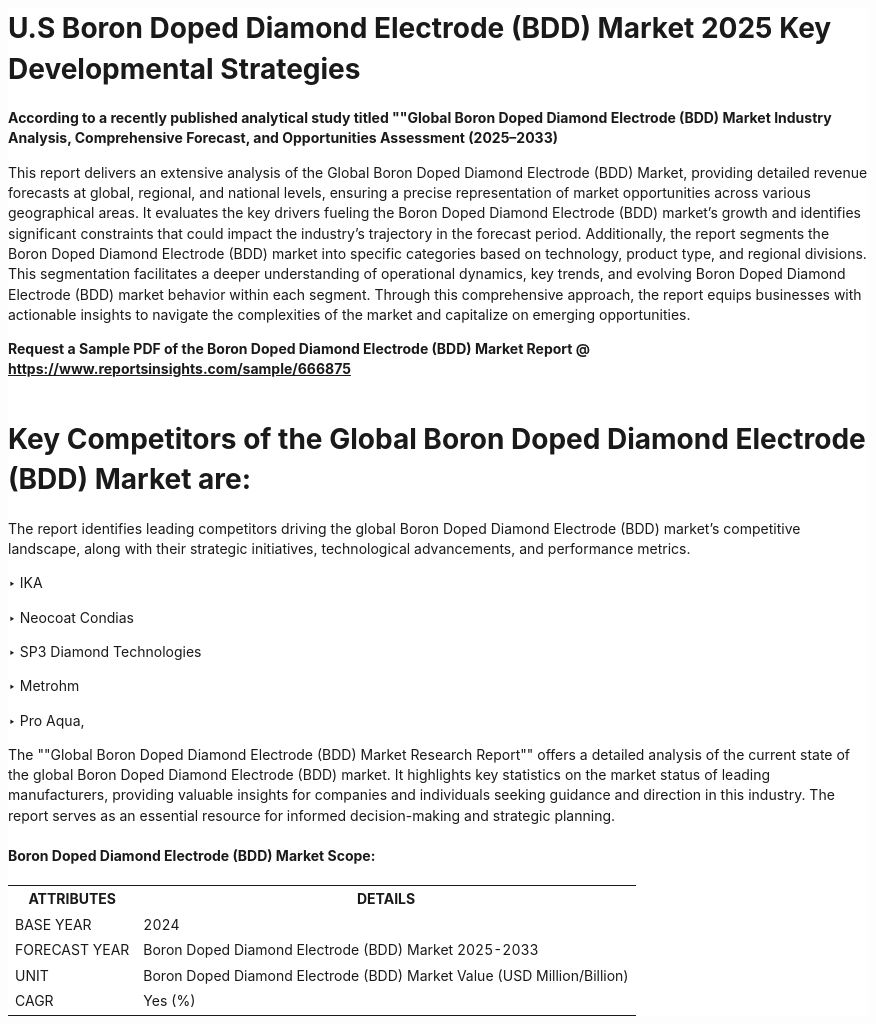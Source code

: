 # U.S Boron Doped Diamond Electrode (BDD) Market 2025 Key Developmental Strategies

<strong>According to a recently published analytical study titled ""Global Boron Doped Diamond Electrode (BDD) Market Industry Analysis, Comprehensive Forecast, and Opportunities Assessment (2025–2033)</strong>

 This report delivers an extensive analysis of the Global Boron Doped Diamond Electrode (BDD) Market, providing detailed revenue forecasts at global, regional, and national levels, ensuring a precise representation of market opportunities across various geographical areas. It evaluates the key drivers fueling the Boron Doped Diamond Electrode (BDD) market’s growth and identifies significant constraints that could impact the industry’s trajectory in the forecast period. Additionally, the report segments the Boron Doped Diamond Electrode (BDD) market into specific categories based on technology, product type, and regional divisions. This segmentation facilitates a deeper understanding of operational dynamics, key trends, and evolving Boron Doped Diamond Electrode (BDD) market behavior within each segment. Through this comprehensive approach, the report equips businesses with actionable insights to navigate the complexities of the market and capitalize on emerging opportunities.

<strong>Request a Sample PDF of the Boron Doped Diamond Electrode (BDD) Market Report </strong><strong>@<a href=https://www.reportsinsights.com/sample/666875> https://www.reportsinsights.com/sample/666875</a></strong></font>

# <strong>Key Competitors of the Global Boron Doped Diamond Electrode (BDD) Market are:</strong>

The report identifies leading competitors driving the global Boron Doped Diamond Electrode (BDD) market’s competitive landscape, along with their strategic initiatives, technological advancements, and performance metrics.

‣ IKA

‣ Neocoat Condias

‣ SP3 Diamond Technologies

‣ Metrohm

‣ Pro Aqua,

The ""Global Boron Doped Diamond Electrode (BDD) Market Research Report"" offers a detailed analysis of the current state of the global Boron Doped Diamond Electrode (BDD) market. It highlights key statistics on the market status of leading manufacturers, providing valuable insights for companies and individuals seeking guidance and direction in this industry. The report serves as an essential resource for informed decision-making and strategic planning.

<h4>Boron Doped Diamond Electrode (BDD) Market Scope:</h4>
<table>
<tr>
<th>ATTRIBUTES</th>
<th>DETAILS</th>
</tr>
<tr>
<td>BASE YEAR</td>
<td>2024</td>
</tr>
<tr>
<td>FORECAST YEAR</td>
<td>Boron Doped Diamond Electrode (BDD) Market 2025-2033</td>
</tr>
<tr>
<td>UNIT</td>
<td>Boron Doped Diamond Electrode (BDD) Market Value (USD Million/Billion)</td>
<tr>
<td>CAGR</td>
<td>Yes (%)</td>
</tr>
